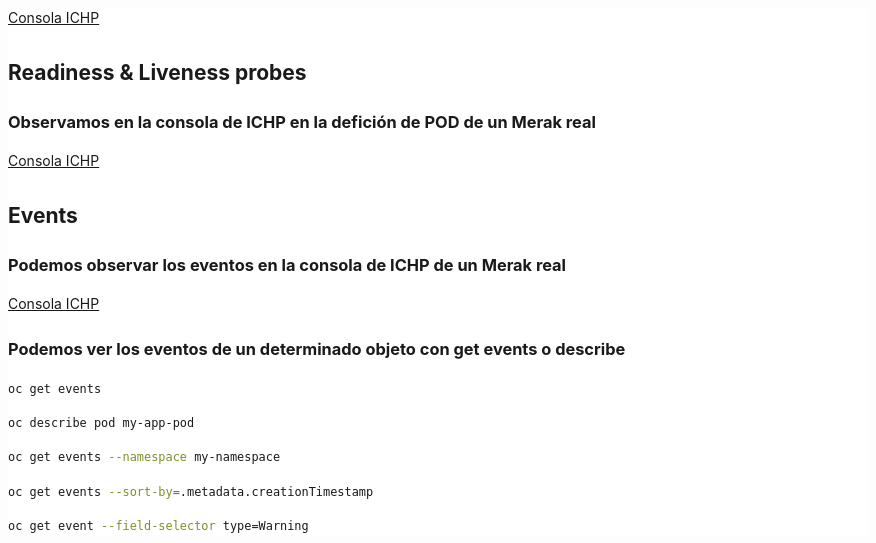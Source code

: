 <p>
<a href="https://oauth-openshift.apps.cluster0017.non-prod.ichp.ing.net/oauth/authorize?client_id=console&redirect_uri=https%3A%2F%2Fconsole-openshift-console.apps.cluster0017.non-prod.ichp.ing.net%2Fauth%2Fcallback&response_type=code&scope=user%3Afull&state=d95b0528" target="_blank">Consola ICHP</a>
</p>


## Readiness & Liveness probes

### Observamos en la consola de ICHP en la defición de POD de un Merak real

<p>
<a href="https://oauth-openshift.apps.cluster0017.non-prod.ichp.ing.net/oauth/authorize?client_id=console&redirect_uri=https%3A%2F%2Fconsole-openshift-console.apps.cluster0017.non-prod.ichp.ing.net%2Fauth%2Fcallback&response_type=code&scope=user%3Afull&state=d95b0528" target="_blank">Consola ICHP</a>
</p>


## Events
### Podemos observar los eventos en la consola de ICHP de un Merak real

<p>
<a href="https://oauth-openshift.apps.cluster0017.non-prod.ichp.ing.net/oauth/authorize?client_id=console&redirect_uri=https%3A%2F%2Fconsole-openshift-console.apps.cluster0017.non-prod.ichp.ing.net%2Fauth%2Fcallback&response_type=code&scope=user%3Afull&state=d95b0528" target="_blank">Consola ICHP</a>
</p>


### Podemos ver los eventos de un determinado objeto con get events o describe

<p>

```bash
oc get events 
```
```bash
oc describe pod my-app-pod 
```
```bash
oc get events --namespace my-namespace
```
```bash
oc get events --sort-by=.metadata.creationTimestamp
```
```bash
oc get event --field-selector type=Warning
```
